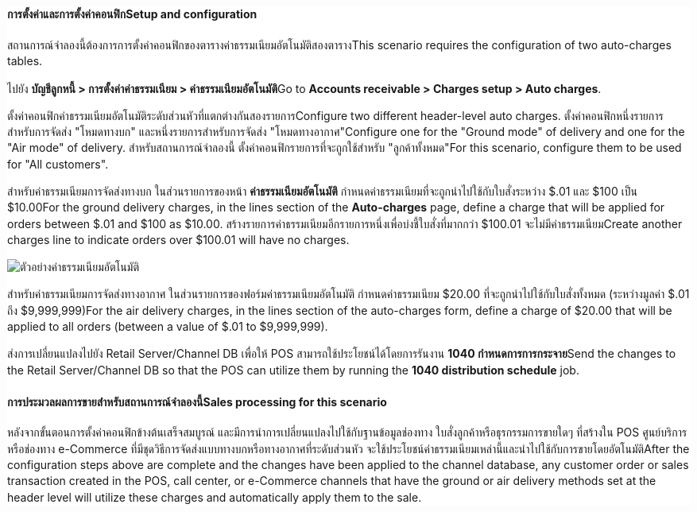 #### <a name="setup-and-configuration"></a><span data-ttu-id="ada16-156">การตั้งค่าและการตั้งค่าคอนฟิก</span><span class="sxs-lookup"><span data-stu-id="ada16-156">Setup and configuration</span></span>

<span data-ttu-id="ada16-157">สถานการณ์จำลองนี้ต้องการการตั้งค่าคอนฟิกของตารางค่าธรรมเนียมอัตโนมัติสองตาราง</span><span class="sxs-lookup"><span data-stu-id="ada16-157">This scenario requires the configuration of two auto-charges tables.</span></span>   

<span data-ttu-id="ada16-158">ไปยัง **บัญชีลูกหนี้ \> การตั้งค่าค่าธรรมเนียม \> ค่าธรรมเนียมอัตโนมัติ**</span><span class="sxs-lookup"><span data-stu-id="ada16-158">Go to **Accounts receivable \> Charges setup \> Auto charges**.</span></span>  

<span data-ttu-id="ada16-159">ตั้งค่าคอนฟิกค่าธรรมเนียมอัตโนมัติระดับส่วนหัวที่แตกต่างกันสองรายการ</span><span class="sxs-lookup"><span data-stu-id="ada16-159">Configure two different header-level auto charges.</span></span> <span data-ttu-id="ada16-160">ตั้งค่าคอนฟิกหนึ่งรายการสำหรับการจัดส่ง "โหมดทางบก" และหนึ่งรายการสำหรับการจัดส่ง "โหมดทางอากาศ"</span><span class="sxs-lookup"><span data-stu-id="ada16-160">Configure one for the "Ground mode" of delivery and one for the "Air mode" of delivery.</span></span> <span data-ttu-id="ada16-161">สำหรับสถานการณ์จำลองนี้ ตั้งค่าคอนฟิกรายการที่จะถูกใช้สำหรับ "ลูกค้าทั้งหมด"</span><span class="sxs-lookup"><span data-stu-id="ada16-161">For this scenario, configure them to be used for "All customers".</span></span>  

<span data-ttu-id="ada16-162">สำหรับค่าธรรมเนียมการจัดส่งทางบก ในส่วนรายการของหน้า **ค่าธรรมเนียมอัตโนมัติ** กำหนดค่าธรรมเนียมที่จะถูกนำไปใช้กับใบสั่งระหว่าง $.01 และ $100 เป็น $10.00</span><span class="sxs-lookup"><span data-stu-id="ada16-162">For the ground delivery charges, in the lines section of the **Auto-charges** page, define a charge that will be applied for orders between $.01 and $100 as $10.00.</span></span> <span data-ttu-id="ada16-163">สร้างรายการค่าธรรมเนียมอีกรายการหนึ่งเพื่อบ่งชี้ใบสั่งที่มากกว่า $100.01 จะไม่มีค่าธรรมเนียม</span><span class="sxs-lookup"><span data-stu-id="ada16-163">Create another charges line to indicate orders over $100.01 will have no charges.</span></span>

![ตัวอย่างค่าธรรมเนียมอัตโนมัติ](media/headerchargesexample.png)

<span data-ttu-id="ada16-165">สำหรับค่าธรรมเนียมการจัดส่งทางอากาศ ในส่วนรายการของฟอร์มค่าธรรมเนียมอัตโนมัติ กำหนดค่าธรรมเนียม $20.00 ที่จะถูกนำไปใช้กับใบสั่งทั้งหมด (ระหว่างมูลค่า $.01 ถึง $9,999,999)</span><span class="sxs-lookup"><span data-stu-id="ada16-165">For the air delivery charges, in the lines section of the auto-charges form, define a charge of $20.00 that will be applied to all orders (between a value of $.01 to $9,999,999).</span></span>

<span data-ttu-id="ada16-166">ส่งการเปลี่ยนแปลงไปยัง Retail Server/Channel DB เพื่อให้ POS สามารถใช้ประโยชน์ได้โดยการรันงาน **1040 กำหนดการการกระจาย**</span><span class="sxs-lookup"><span data-stu-id="ada16-166">Send the changes to the Retail Server/Channel DB so that the POS can utilize them by running the **1040 distribution schedule** job.</span></span>

#### <a name="sales-processing-for-this-scenario"></a><span data-ttu-id="ada16-167">การประมวลผลการขายสำหรับสถานการณ์จำลองนี้</span><span class="sxs-lookup"><span data-stu-id="ada16-167">Sales processing for this scenario</span></span>

<span data-ttu-id="ada16-168">หลังจากขั้นตอนการตั้งค่าคอนฟิกข้างต้นเสร็จสมบูรณ์ และมีการนำการเปลี่ยนแปลงไปใช้กับฐานข้อมูลช่องทาง ใบสั่งลูกค้าหรือธุรกรรมการขายใดๆ ที่สร้างใน POS ศูนย์บริการ หรือช่องทาง e-Commerce ที่มีชุดวิธีการจัดส่งแบบทางบกหรือทางอากาศที่ระดับส่วนหัว จะใช้ประโยชน์ค่าธรรมเนียมเหล่านี้และนำไปใช้กับการขายโดยอัตโนมัติ</span><span class="sxs-lookup"><span data-stu-id="ada16-168">After the configuration steps above are complete and the changes have been applied to the channel database, any customer order or sales transaction created in the POS, call center, or e-Commerce channels that have the ground or air delivery methods set at the header level will utilize these charges and automatically apply them to the sale.</span></span>   
